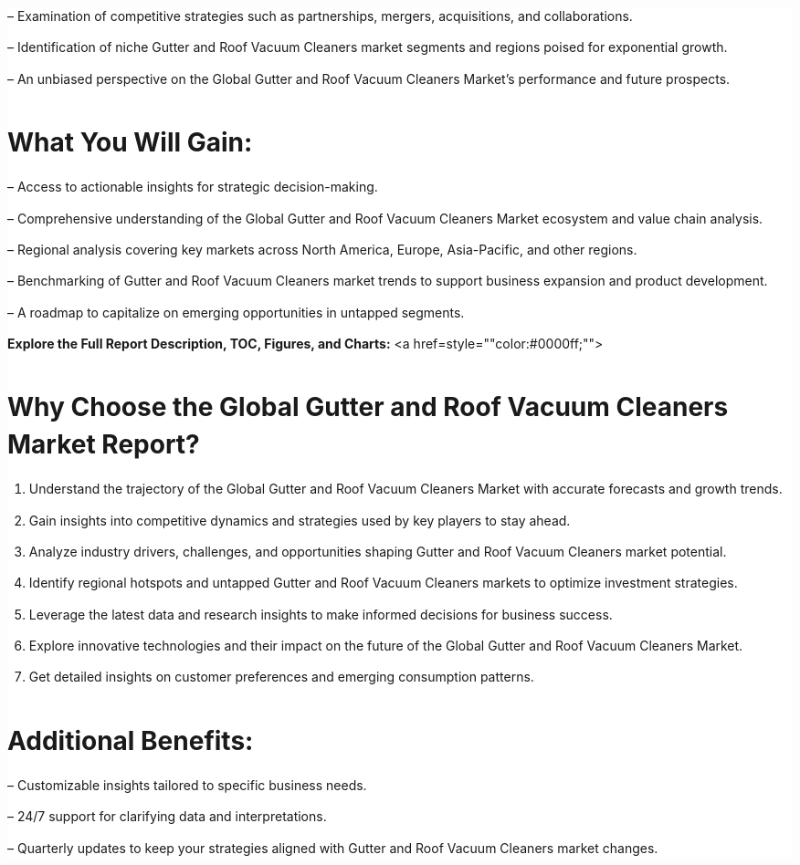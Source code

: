 – Examination of competitive strategies such as partnerships, mergers, acquisitions, and collaborations.

– Identification of niche Gutter and Roof Vacuum Cleaners market segments and regions poised for exponential growth.

– An unbiased perspective on the Global Gutter and Roof Vacuum Cleaners Market’s performance and future prospects.

# <strong>What You Will Gain:</strong>

– Access to actionable insights for strategic decision-making.

– Comprehensive understanding of the Global Gutter and Roof Vacuum Cleaners Market ecosystem and value chain analysis.

– Regional analysis covering key markets across North America, Europe, Asia-Pacific, and other regions.

– Benchmarking of Gutter and Roof Vacuum Cleaners market trends to support business expansion and product development.

– A roadmap to capitalize on emerging opportunities in untapped segments.

<strong>Explore the Full Report Description, TOC, Figures, and Charts:</strong>
<a href=style=""color:#0000ff;""></a>

# <strong>Why Choose the Global Gutter and Roof Vacuum Cleaners Market Report?</strong>

1. Understand the trajectory of the Global Gutter and Roof Vacuum Cleaners Market with accurate forecasts and growth trends.

2. Gain insights into competitive dynamics and strategies used by key players to stay ahead.

3. Analyze industry drivers, challenges, and opportunities shaping Gutter and Roof Vacuum Cleaners market potential.

4. Identify regional hotspots and untapped Gutter and Roof Vacuum Cleaners markets to optimize investment strategies.

5. Leverage the latest data and research insights to make informed decisions for business success.

6. Explore innovative technologies and their impact on the future of the Global Gutter and Roof Vacuum Cleaners Market.

7. Get detailed insights on customer preferences and emerging consumption patterns.

# <strong>Additional Benefits:</strong>

– Customizable insights tailored to specific business needs.

– 24/7 support for clarifying data and interpretations.

– Quarterly updates to keep your strategies aligned with Gutter and Roof Vacuum Cleaners market changes.

